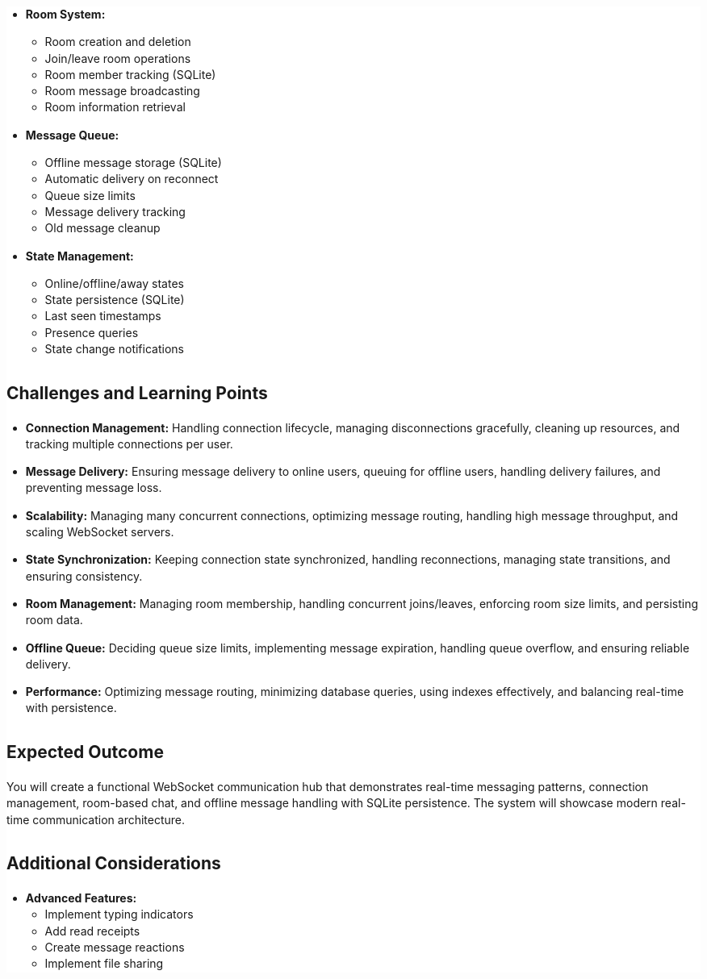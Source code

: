 - **Room System:**
  - Room creation and deletion
  - Join/leave room operations
  - Room member tracking (SQLite)
  - Room message broadcasting
  - Room information retrieval

- **Message Queue:**
  - Offline message storage (SQLite)
  - Automatic delivery on reconnect
  - Queue size limits
  - Message delivery tracking
  - Old message cleanup

- **State Management:**
  - Online/offline/away states
  - State persistence (SQLite)
  - Last seen timestamps
  - Presence queries
  - State change notifications

## Challenges and Learning Points

- **Connection Management:** Handling connection lifecycle, managing disconnections gracefully, cleaning up resources, and tracking multiple connections per user.

- **Message Delivery:** Ensuring message delivery to online users, queuing for offline users, handling delivery failures, and preventing message loss.

- **Scalability:** Managing many concurrent connections, optimizing message routing, handling high message throughput, and scaling WebSocket servers.

- **State Synchronization:** Keeping connection state synchronized, handling reconnections, managing state transitions, and ensuring consistency.

- **Room Management:** Managing room membership, handling concurrent joins/leaves, enforcing room size limits, and persisting room data.

- **Offline Queue:** Deciding queue size limits, implementing message expiration, handling queue overflow, and ensuring reliable delivery.

- **Performance:** Optimizing message routing, minimizing database queries, using indexes effectively, and balancing real-time with persistence.

## Expected Outcome

You will create a functional WebSocket communication hub that demonstrates real-time messaging patterns, connection management, room-based chat, and offline message handling with SQLite persistence. The system will showcase modern real-time communication architecture.

## Additional Considerations

- **Advanced Features:**
  - Implement typing indicators
  - Add read receipts
  - Create message reactions
  - Implement file sharing
